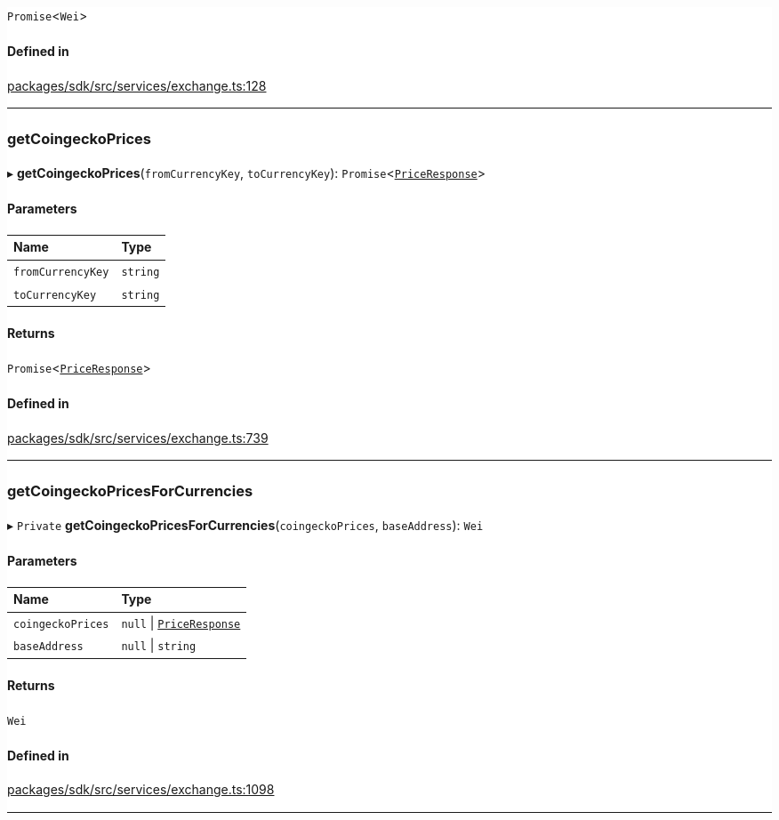 `Promise`<`Wei`\>

#### Defined in

[packages/sdk/src/services/exchange.ts:128](https://github.com/Kwenta/kwenta/blob/84039a5ef/packages/sdk/src/services/exchange.ts#L128)

___

### getCoingeckoPrices

▸ **getCoingeckoPrices**(`fromCurrencyKey`, `toCurrencyKey`): `Promise`<[`PriceResponse`](../modules/types_exchange.md#priceresponse)\>

#### Parameters

| Name | Type |
| :------ | :------ |
| `fromCurrencyKey` | `string` |
| `toCurrencyKey` | `string` |

#### Returns

`Promise`<[`PriceResponse`](../modules/types_exchange.md#priceresponse)\>

#### Defined in

[packages/sdk/src/services/exchange.ts:739](https://github.com/Kwenta/kwenta/blob/84039a5ef/packages/sdk/src/services/exchange.ts#L739)

___

### getCoingeckoPricesForCurrencies

▸ `Private` **getCoingeckoPricesForCurrencies**(`coingeckoPrices`, `baseAddress`): `Wei`

#### Parameters

| Name | Type |
| :------ | :------ |
| `coingeckoPrices` | ``null`` \| [`PriceResponse`](../modules/types_exchange.md#priceresponse) |
| `baseAddress` | ``null`` \| `string` |

#### Returns

`Wei`

#### Defined in

[packages/sdk/src/services/exchange.ts:1098](https://github.com/Kwenta/kwenta/blob/84039a5ef/packages/sdk/src/services/exchange.ts#L1098)

___
